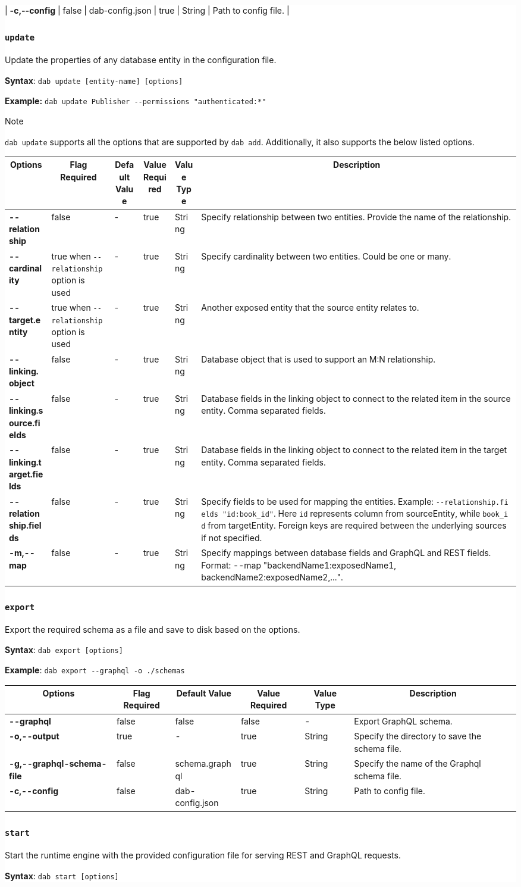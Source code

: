 | **-c,--config** | false | dab-config.json | true | String | Path to config file. |

### **`update`**

Update the properties of any database entity in the configuration file.

**Syntax**: `dab update [entity-name] [options]`

**Example:** `dab update Publisher --permissions "authenticated:*"`

> [!NOTE]
> `dab update` supports all the options that are supported by `dab add`. Additionally, it also supports the below listed options.

| Options | Flag Required | Default Value | Value Required | Value Type | Description |
| --- | --- | --- | --- | --- | --- |
| **--relationship** | false | - | true | String | Specify relationship between two entities. Provide the name of the relationship. |
| **--cardinality** | true when `--relationship` option is used | - | true | String | Specify cardinality between two entities. Could be one or many. |
| **--target.entity** | true when `--relationship` option is used | - | true | String | Another exposed entity that the source entity relates to. |
| **--linking.object** | false | - | true | String | Database object that is used to support an M:N relationship. |
| **--linking.source.fields** | false | - | true | String | Database fields in the linking object to connect to the related item in the source entity. Comma separated fields. |
| **--linking.target.fields** | false | - | true | String | Database fields in the linking object to connect to the related item in the target entity. Comma separated fields. |
| **--relationship.fields** | false | - | true | String | Specify fields to be used for mapping the entities. Example: `--relationship.fields "id:book_id"`. Here `id` represents column from sourceEntity, while `book_id` from targetEntity. Foreign keys are required between the underlying sources if not specified. |
| **-m,--map** | false | - | true | String | Specify mappings between database fields and GraphQL and REST fields. Format: --map "backendName1:exposedName1, backendName2:exposedName2,...". |

### **`export`**

Export the required schema as a file and save to disk based on the options.

**Syntax**: `dab export [options]`

**Example**: `dab export --graphql -o ./schemas`

| Options | Flag Required | Default Value | Value Required | Value Type | Description |
| --- | --- | --- | --- | --- | --- |
| **--graphql** | false | false | false | - | Export GraphQL schema. |
| **-o,--output** | true | - | true | String | Specify the directory to save the schema file. |
| **-g,--graphql-schema-file** | false | schema.graphql | true | String | Specify the name of the Graphql schema file. |
| **-c,--config** | false | dab-config.json | true | String | Path to config file. |

### **`start`**

Start the runtime engine with the provided configuration file for serving REST and GraphQL requests.

**Syntax**: `dab start [options]`
